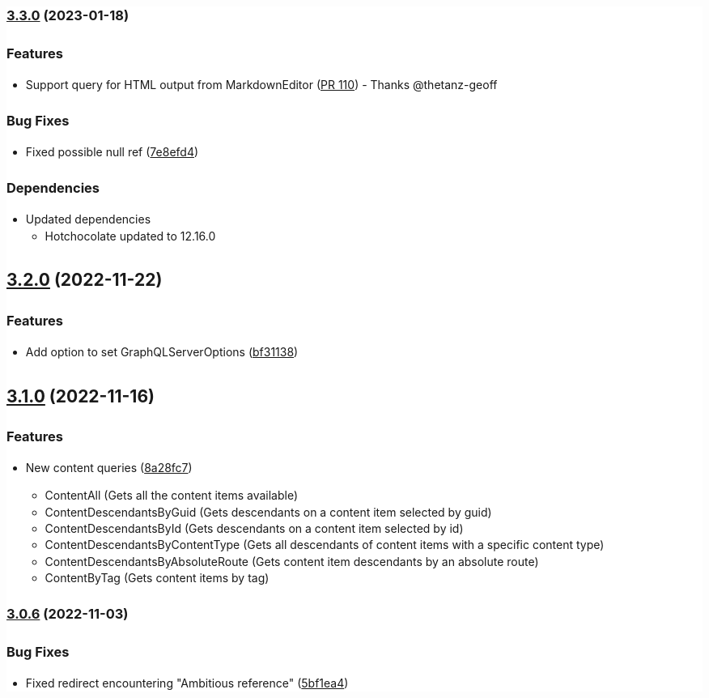 ### [3.3.0](https://github.com/nikcio/Nikcio.UHeadless/compare/v3.2.0...v3.2.1) (2023-01-18)

### Features

* Support query for HTML output from MarkdownEditor ([PR 110](https://github.com/nikcio/Nikcio.UHeadless/pull/110)) - Thanks @thetanz-geoff

### Bug Fixes

* Fixed possible null ref ([7e8efd4](https://github.com/nikcio/Nikcio.UHeadless/commit/7e8efd45ace10db403f63ea7af567ceb296e6995))

### Dependencies

* Updated dependencies
  * Hotchocolate updated to 12.16.0

## [3.2.0](https://github.com/nikcio/Nikcio.UHeadless/compare/v3.1.0...v3.2.0) (2022-11-22)


### Features

* Add option to set GraphQLServerOptions ([bf31138](https://github.com/nikcio/Nikcio.UHeadless/commit/bf31138f6416c9e03d091d47ed42d8277ed19b1a))

## [3.1.0](https://github.com/nikcio/Nikcio.UHeadless/compare/v3.0.6...v3.1.0) (2022-11-16)


### Features

* New content queries ([8a28fc7](https://github.com/nikcio/Nikcio.UHeadless/commit/8a28fc74260cbee15adec2def7c25528d03bb4d0))

  - ContentAll (Gets all the content items available)
  - ContentDescendantsByGuid (Gets descendants on a content item selected by guid)
  - ContentDescendantsById (Gets descendants on a content item selected by id)
  - ContentDescendantsByContentType (Gets all descendants of content items with a specific content type)
  - ContentDescendantsByAbsoluteRoute (Gets content item descendants by an absolute route)
  - ContentByTag (Gets content items by tag)

### [3.0.6](https://github.com/nikcio/Nikcio.UHeadless/compare/v3.0.5...v3.0.6) (2022-11-03)


### Bug Fixes

* Fixed redirect encountering "Ambitious reference" ([5bf1ea4](https://github.com/nikcio/Nikcio.UHeadless/commit/5bf1ea4c6470a17277eb0026baa615bc3adb5846))
